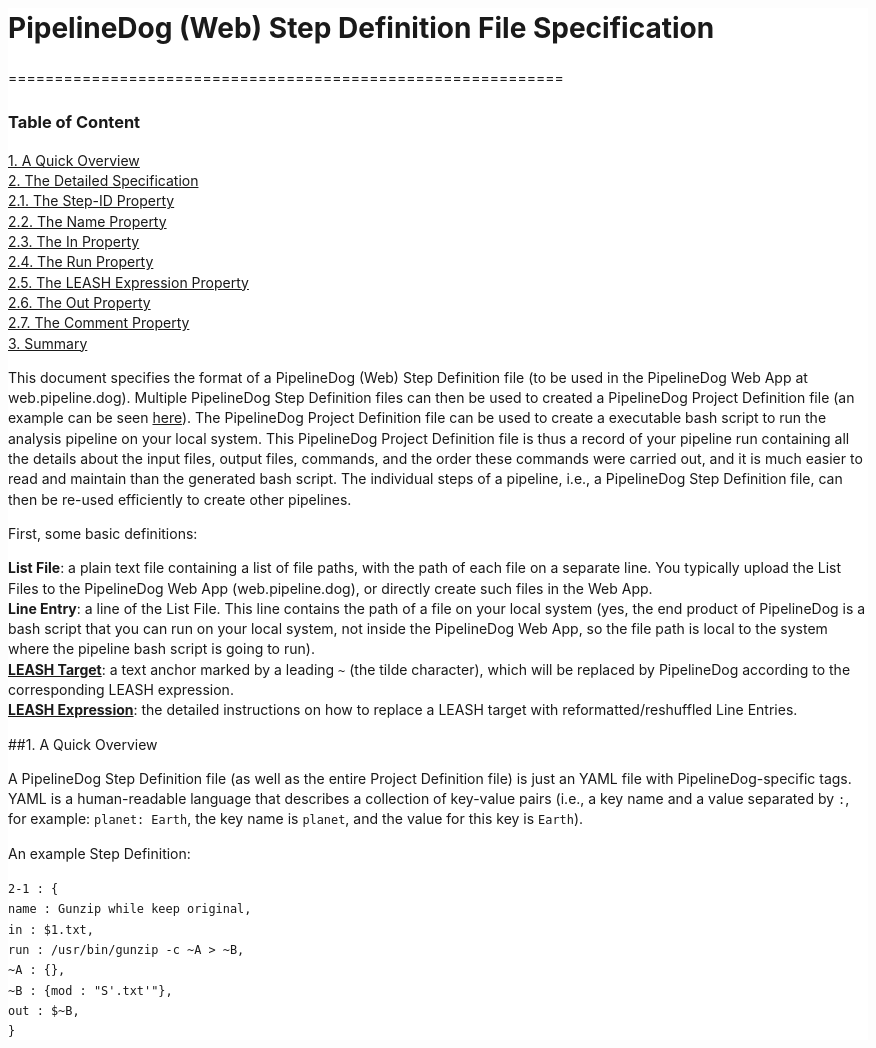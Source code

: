 # PipelineDog (Web) Step Definition File Specification

============================================================
### Table of Content
[1. A Quick Overview](#1)  
[2. The Detailed Specification](#2)  
  [2.1. The Step-ID Property](#2-1)  
  [2.2. The Name Property](#2-2)  
  [2.3. The In Property](#2-3)  
  [2.4. The Run Property](#2-4)  
  [2.5. The LEASH Expression Property](#2-5)  
  [2.6. The Out Property](#2-6)  
  [2.7. The Comment Property](#2-7)  
[3. Summary](#3)  

This document specifies the format of a PipelineDog (Web) Step Definition file (to be used in the PipelineDog Web App at web.pipeline.dog). Multiple PipelineDog Step Definition files can then be used to created a PipelineDog Project Definition file (an example can be seen [here](https://github.com/ysunlab/PipelineDog/blob/master/web.pipelineDog.ProjectFormatDefinition.md)). The PipelineDog Project Definition file can be used to create a executable bash script to run the analysis pipeline on your local system. This PipelineDog Project Definition file is thus a record of your pipeline run containing all the details about the input files, output files, commands, and the order these commands were carried out, and it is much easier to read and maintain than the generated bash script. The individual steps of a pipeline, i.e., a PipelineDog Step Definition file, can then be re-used efficiently to create other pipelines.   

First, some basic definitions:  

**List File**: a plain text file containing a list of file paths, with the path of each file on a separate line. You typically upload the List Files to the PipelineDog Web App (web.pipeline.dog), or directly create such files in the Web App.  
**Line Entry**: a line of the List File. This line contains the path of a file on your local system (yes, the end product of PipelineDog is a bash script that you can run on your local system, not inside the PipelineDog Web App, so the file path is local to the system where the pipeline bash script is going to run).   
**[LEASH Target](#LEASH-target)**: a text anchor marked by a leading `~` (the tilde character), which will be replaced by PipelineDog according to the corresponding LEASH expression.  
**[LEASH Expression](#LEASH-expression)**: the detailed instructions on how to replace a LEASH target with reformatted/reshuffled Line Entries.  

<a name="1" />
##1. A Quick Overview

A PipelineDog Step Definition file (as well as the entire Project Definition file) is just an YAML file with PipelineDog-specific tags. YAML is a human-readable language that describes a collection of key-value pairs (i.e., a key name and a value separated by `:`, for example: `planet: Earth`, the key name is `planet`, and the value for this key is `Earth`).  

An example Step Definition:

```
2-1 : {
name : Gunzip while keep original,
in : $1.txt,
run : /usr/bin/gunzip -c ~A > ~B,
~A : {},
~B : {mod : "S'.txt'"},
out : $~B,
}
```
